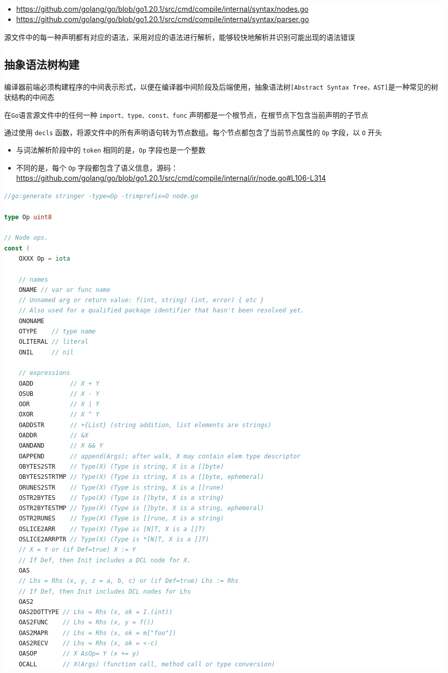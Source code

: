 - <https://github.com/golang/go/blob/go1.20.1/src/cmd/compile/internal/syntax/nodes.go>
- <https://github.com/golang/go/blob/go1.20.1/src/cmd/compile/internal/syntax/parser.go>

源文件中的每一种声明都有对应的语法，采用对应的语法进行解析，能够较快地解析并识别可能出现的语法错误

## 抽象语法树构建

编译器前端必须构建程序的中间表示形式，以便在编译器中间阶段及后端使用，抽象语法树`[Abstract Syntax Tree，AST]`是一种常见的树状结构的中间态

在`Go`语言源文件中的任何一种 `import、type、const、func` 声明都是一个根节点，在根节点下包含当前声明的子节点

通过使用 `decls` 函数，将源文件中的所有声明语句转为节点数组。每个节点都包含了当前节点属性的 `Op` 字段，以 `O` 开头

- 与词法解析阶段中的 `token` 相同的是，`Op` 字段也是一个整数

- 不同的是，每个 `Op` 字段都包含了语义信息，源码：<https://github.com/golang/go/blob/go1.20.1/src/cmd/compile/internal/ir/node.go#L106-L314>

```go
//go:generate stringer -type=Op -trimprefix=O node.go

type Op uint8

// Node ops.
const (
	OXXX Op = iota

	// names
	ONAME // var or func name
	// Unnamed arg or return value: f(int, string) (int, error) { etc }
	// Also used for a qualified package identifier that hasn't been resolved yet.
	ONONAME
	OTYPE    // type name
	OLITERAL // literal
	ONIL     // nil

	// expressions
	OADD          // X + Y
	OSUB          // X - Y
	OOR           // X | Y
	OXOR          // X ^ Y
	OADDSTR       // +{List} (string addition, list elements are strings)
	OADDR         // &X
	OANDAND       // X && Y
	OAPPEND       // append(Args); after walk, X may contain elem type descriptor
	OBYTES2STR    // Type(X) (Type is string, X is a []byte)
	OBYTES2STRTMP // Type(X) (Type is string, X is a []byte, ephemeral)
	ORUNES2STR    // Type(X) (Type is string, X is a []rune)
	OSTR2BYTES    // Type(X) (Type is []byte, X is a string)
	OSTR2BYTESTMP // Type(X) (Type is []byte, X is a string, ephemeral)
	OSTR2RUNES    // Type(X) (Type is []rune, X is a string)
	OSLICE2ARR    // Type(X) (Type is [N]T, X is a []T)
	OSLICE2ARRPTR // Type(X) (Type is *[N]T, X is a []T)
	// X = Y or (if Def=true) X := Y
	// If Def, then Init includes a DCL node for X.
	OAS
	// Lhs = Rhs (x, y, z = a, b, c) or (if Def=true) Lhs := Rhs
	// If Def, then Init includes DCL nodes for Lhs
	OAS2
	OAS2DOTTYPE // Lhs = Rhs (x, ok = I.(int))
	OAS2FUNC    // Lhs = Rhs (x, y = f())
	OAS2MAPR    // Lhs = Rhs (x, ok = m["foo"])
	OAS2RECV    // Lhs = Rhs (x, ok = <-c)
	OASOP       // X AsOp= Y (x += y)
	OCALL       // X(Args) (function call, method call or type conversion)

```